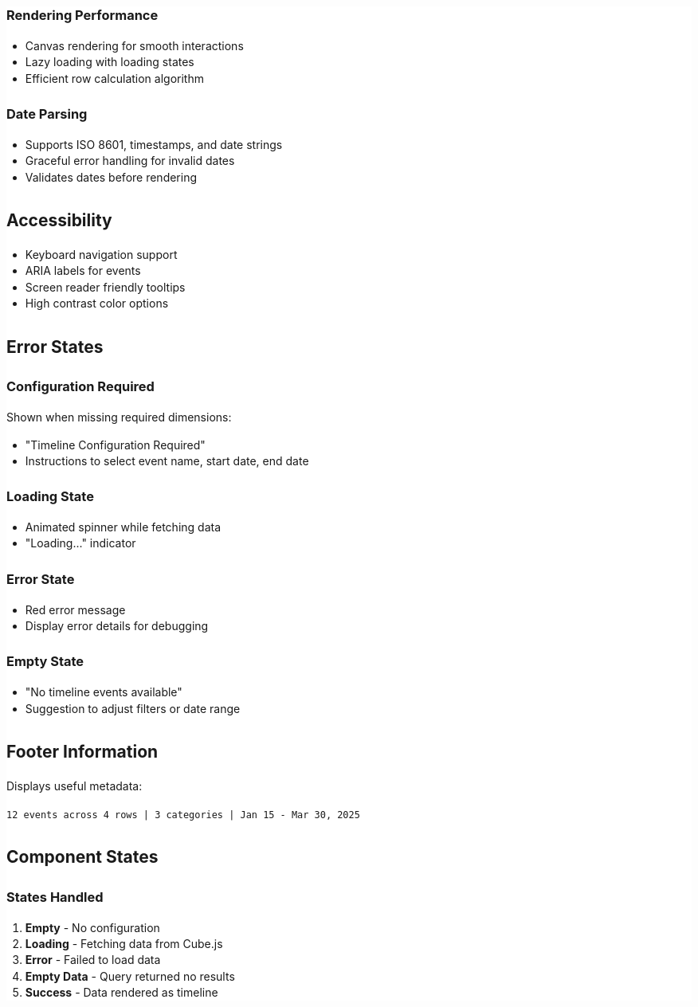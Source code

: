 ### Rendering Performance
- Canvas rendering for smooth interactions
- Lazy loading with loading states
- Efficient row calculation algorithm

### Date Parsing
- Supports ISO 8601, timestamps, and date strings
- Graceful error handling for invalid dates
- Validates dates before rendering

## Accessibility

- Keyboard navigation support
- ARIA labels for events
- Screen reader friendly tooltips
- High contrast color options

## Error States

### Configuration Required
Shown when missing required dimensions:
- "Timeline Configuration Required"
- Instructions to select event name, start date, end date

### Loading State
- Animated spinner while fetching data
- "Loading..." indicator

### Error State
- Red error message
- Display error details for debugging

### Empty State
- "No timeline events available"
- Suggestion to adjust filters or date range

## Footer Information

Displays useful metadata:
```
12 events across 4 rows | 3 categories | Jan 15 - Mar 30, 2025
```

## Component States

### States Handled
1. **Empty** - No configuration
2. **Loading** - Fetching data from Cube.js
3. **Error** - Failed to load data
4. **Empty Data** - Query returned no results
5. **Success** - Data rendered as timeline
